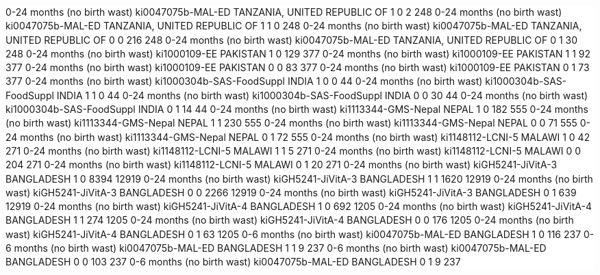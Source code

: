 0-24 months (no birth wast)   ki0047075b-MAL-ED          TANZANIA, UNITED REPUBLIC OF   1                      0        2     248
0-24 months (no birth wast)   ki0047075b-MAL-ED          TANZANIA, UNITED REPUBLIC OF   1                      1        0     248
0-24 months (no birth wast)   ki0047075b-MAL-ED          TANZANIA, UNITED REPUBLIC OF   0                      0      216     248
0-24 months (no birth wast)   ki0047075b-MAL-ED          TANZANIA, UNITED REPUBLIC OF   0                      1       30     248
0-24 months (no birth wast)   ki1000109-EE               PAKISTAN                       1                      0      129     377
0-24 months (no birth wast)   ki1000109-EE               PAKISTAN                       1                      1       92     377
0-24 months (no birth wast)   ki1000109-EE               PAKISTAN                       0                      0       83     377
0-24 months (no birth wast)   ki1000109-EE               PAKISTAN                       0                      1       73     377
0-24 months (no birth wast)   ki1000304b-SAS-FoodSuppl   INDIA                          1                      0        0      44
0-24 months (no birth wast)   ki1000304b-SAS-FoodSuppl   INDIA                          1                      1        0      44
0-24 months (no birth wast)   ki1000304b-SAS-FoodSuppl   INDIA                          0                      0       30      44
0-24 months (no birth wast)   ki1000304b-SAS-FoodSuppl   INDIA                          0                      1       14      44
0-24 months (no birth wast)   ki1113344-GMS-Nepal        NEPAL                          1                      0      182     555
0-24 months (no birth wast)   ki1113344-GMS-Nepal        NEPAL                          1                      1      230     555
0-24 months (no birth wast)   ki1113344-GMS-Nepal        NEPAL                          0                      0       71     555
0-24 months (no birth wast)   ki1113344-GMS-Nepal        NEPAL                          0                      1       72     555
0-24 months (no birth wast)   ki1148112-LCNI-5           MALAWI                         1                      0       42     271
0-24 months (no birth wast)   ki1148112-LCNI-5           MALAWI                         1                      1        5     271
0-24 months (no birth wast)   ki1148112-LCNI-5           MALAWI                         0                      0      204     271
0-24 months (no birth wast)   ki1148112-LCNI-5           MALAWI                         0                      1       20     271
0-24 months (no birth wast)   kiGH5241-JiVitA-3          BANGLADESH                     1                      0     8394   12919
0-24 months (no birth wast)   kiGH5241-JiVitA-3          BANGLADESH                     1                      1     1620   12919
0-24 months (no birth wast)   kiGH5241-JiVitA-3          BANGLADESH                     0                      0     2266   12919
0-24 months (no birth wast)   kiGH5241-JiVitA-3          BANGLADESH                     0                      1      639   12919
0-24 months (no birth wast)   kiGH5241-JiVitA-4          BANGLADESH                     1                      0      692    1205
0-24 months (no birth wast)   kiGH5241-JiVitA-4          BANGLADESH                     1                      1      274    1205
0-24 months (no birth wast)   kiGH5241-JiVitA-4          BANGLADESH                     0                      0      176    1205
0-24 months (no birth wast)   kiGH5241-JiVitA-4          BANGLADESH                     0                      1       63    1205
0-6 months (no birth wast)    ki0047075b-MAL-ED          BANGLADESH                     1                      0      116     237
0-6 months (no birth wast)    ki0047075b-MAL-ED          BANGLADESH                     1                      1        9     237
0-6 months (no birth wast)    ki0047075b-MAL-ED          BANGLADESH                     0                      0      103     237
0-6 months (no birth wast)    ki0047075b-MAL-ED          BANGLADESH                     0                      1        9     237
